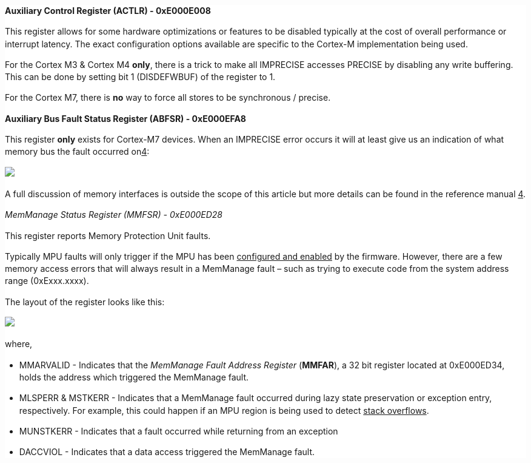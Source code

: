 **Auxiliary Control Register (ACTLR) - 0xE000E008**

This register allows for some hardware optimizations or features to be disabled
typically at the cost of overall performance or interrupt latency. The exact
configuration options available are specific to the Cortex-M implementation
being used.

For the Cortex M3 & Cortex M4 **only**, there is a trick to make
all IMPRECISE accesses PRECISE by disabling any write buffering. This can be
done by setting bit 1 (DISDEFWBUF) of the register to 1.

For the Cortex M7, there is **no** way to force all stores to be synchronous /
precise.

**Auxiliary Bus Fault Status Register (ABFSR) - 0xE000EFA8**

This register **only** exists for Cortex-M7 devices. When an IMPRECISE error
occurs it will at least give us an indication of what memory bus the fault
occurred
on[4](read://https_interrupt.memfault.com/?url=https%3A%2F%2Finterrupt.memfault.com%2Fblog%2Fcortex-m-fault-debug#fn:7):

![](media/774fbd8cf483c7df02d5bac57da4ad1b.png)

A full discussion of memory interfaces is outside the scope of this article but
more details can be found in the reference
manual [4](read://https_interrupt.memfault.com/?url=https%3A%2F%2Finterrupt.memfault.com%2Fblog%2Fcortex-m-fault-debug#fn:7).

*MemManage Status Register (MMFSR) - 0xE000ED28*

This register reports Memory Protection Unit faults.

Typically MPU faults will only trigger if the MPU has been [configured and
enabled](https://interrupt.memfault.com/blog/fix-bugs-and-secure-firmware-with-the-mpu) by
the firmware. However, there are a few memory access errors that will always
result in a MemManage fault – such as trying to execute code from the system
address range (0xExxx.xxxx).

The layout of the register looks like this:

![](media/e37fba928205b2e25c4f3f71479ea944.png)

where,

-   MMARVALID - Indicates that the *MemManage Fault Address
    Register* (**MMFAR**), a 32 bit register located at 0xE000ED34, holds the
    address which triggered the MemManage fault.

-   MLSPERR & MSTKERR - Indicates that a MemManage fault occurred during lazy
    state preservation or exception entry, respectively. For example, this could
    happen if an MPU region is being used to detect [stack
    overflows](https://interrupt.memfault.com/blog/fix-bugs-and-secure-firmware-with-the-mpu).

-   MUNSTKERR - Indicates that a fault occurred while returning from an
    exception

-   DACCVIOL - Indicates that a data access triggered the MemManage fault.
